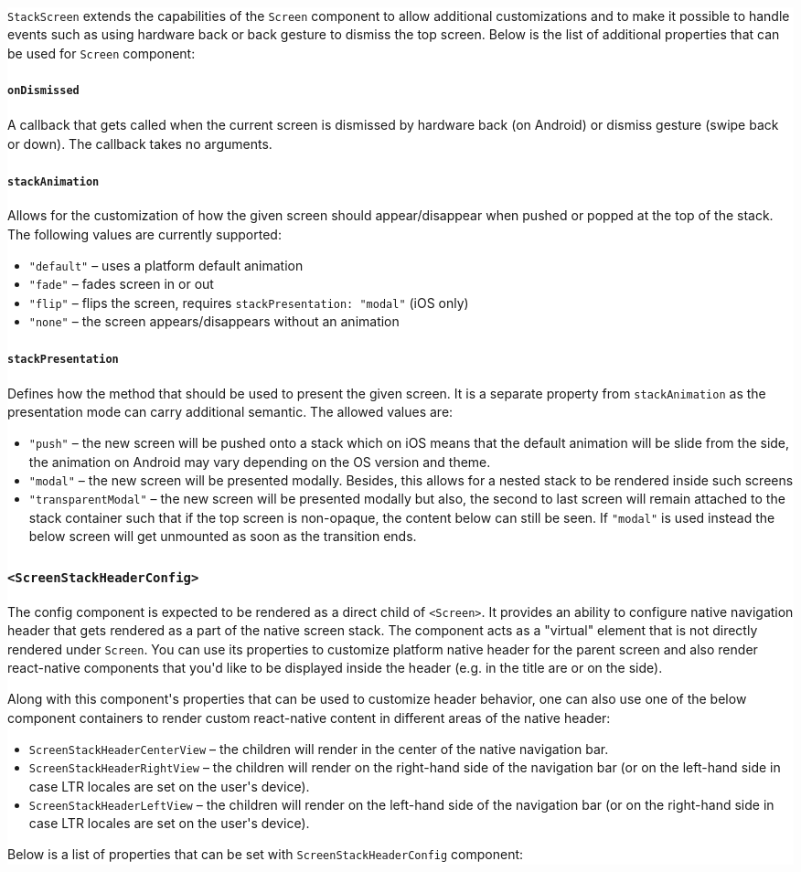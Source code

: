 `StackScreen` extends the capabilities of the `Screen` component to allow additional customizations and to make it possible to handle events such as using hardware back or back gesture to dismiss the top screen. Below is the list of additional properties that can be used for `Screen` component:

#### `onDismissed`

A callback that gets called when the current screen is dismissed by hardware back (on Android) or dismiss gesture (swipe back or down). The callback takes no arguments.

#### `stackAnimation`

Allows for the customization of how the given screen should appear/disappear when pushed or popped at the top of the stack. The following values are currently supported:

- `"default"` – uses a platform default animation
- `"fade"` – fades screen in or out
- `"flip"` – flips the screen, requires `stackPresentation: "modal"` (iOS only)
- `"none"` – the screen appears/disappears without an animation

#### `stackPresentation`

Defines how the method that should be used to present the given screen. It is a separate property from `stackAnimation` as the presentation mode can carry additional semantic. The allowed values are:

- `"push"` – the new screen will be pushed onto a stack which on iOS means that the default animation will be slide from the side, the animation on Android may vary depending on the OS version and theme.
- `"modal"` – the new screen will be presented modally. Besides, this allows for a nested stack to be rendered inside such screens
- `"transparentModal"` – the new screen will be presented modally but also, the second to last screen will remain attached to the stack container such that if the top screen is non-opaque, the content below can still be seen. If `"modal"` is used instead the below screen will get unmounted as soon as the transition ends.

### `<ScreenStackHeaderConfig>`

The config component is expected to be rendered as a direct child of `<Screen>`. It provides an ability to configure native navigation header that gets rendered as a part of the native screen stack. The component acts as a "virtual" element that is not directly rendered under `Screen`. You can use its properties to customize platform native header for the parent screen and also render react-native components that you'd like to be displayed inside the header (e.g. in the title are or on the side).

Along with this component's properties that can be used to customize header behavior, one can also use one of the below component containers to render custom react-native content in different areas of the native header:

- `ScreenStackHeaderCenterView` – the children will render in the center of the native navigation bar.
- `ScreenStackHeaderRightView` – the children will render on the right-hand side of the navigation bar (or on the left-hand side in case LTR locales are set on the user's device).
- `ScreenStackHeaderLeftView` – the children will render on the left-hand side of the navigation bar (or on the right-hand side in case LTR locales are set on the user's device).

Below is a list of properties that can be set with `ScreenStackHeaderConfig` component:
